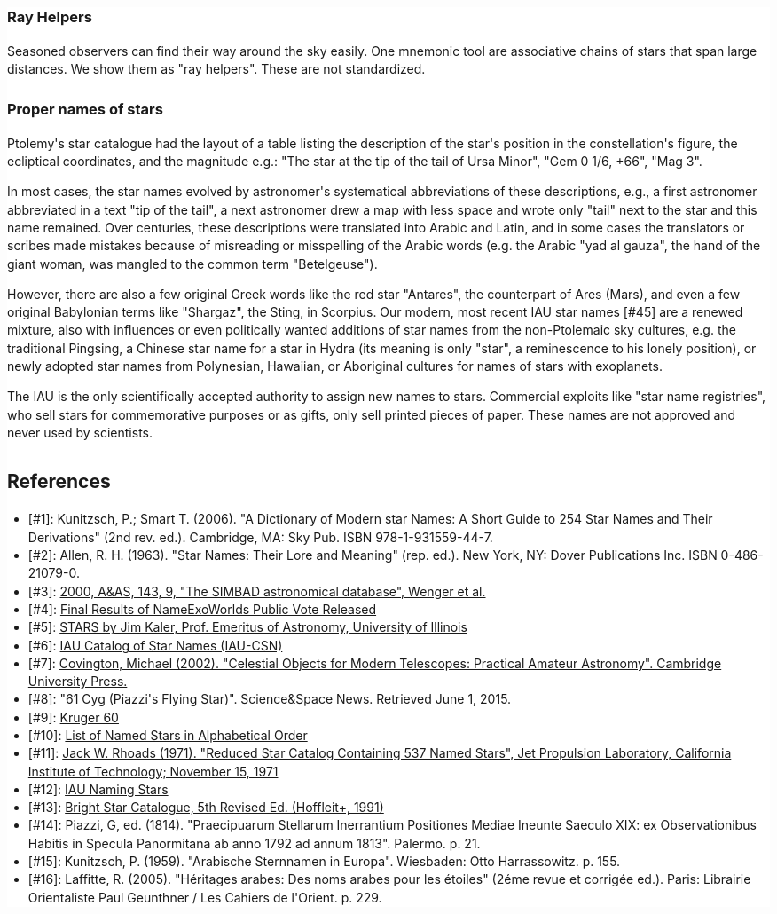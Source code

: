 ### Ray Helpers

Seasoned observers can find their way around the sky easily. One mnemonic tool are associative chains of stars that span large distances. We show them as "ray helpers". These are not standardized.

### Proper names of stars

Ptolemy's star catalogue had the layout of a table listing the description of the star's position in the constellation's figure, the ecliptical coordinates, and the magnitude e.g.: "The star at the tip of the tail of Ursa Minor", "Gem 0 1/6, +66", "Mag 3".

In most cases, the star names evolved by astronomer's systematical abbreviations of these descriptions, e.g., a first astronomer abbreviated in a text "tip of the tail", a next astronomer drew a map with less space and wrote only "tail" next to the star and this name remained. Over centuries, these descriptions were translated into Arabic and Latin, and in some cases the translators or scribes made mistakes because of misreading or misspelling of the Arabic words (e.g. the Arabic "yad al gauza", the hand of the giant woman, was mangled to the common term "Betelgeuse").

However, there are also a few original Greek words like the red star "Antares", the counterpart of Ares (Mars), and even a few original Babylonian terms like "Shargaz", the Sting, in Scorpius. Our modern, most recent IAU star names [#45] are a renewed mixture, also with influences or even politically wanted additions of star names from the non-Ptolemaic sky cultures, e.g. the traditional Pingsing, a Chinese star name for a star in Hydra (its meaning is only "star", a reminescence to his lonely position), or newly adopted star names from Polynesian, Hawaiian, or Aboriginal cultures for names of stars with exoplanets.

The IAU is the only scientifically accepted authority to assign new names to stars. Commercial exploits like "star name registries", who sell stars for commemorative purposes or as gifts, only sell printed pieces of paper. These names are not approved and never used by scientists.

## References

 - [#1]: Kunitzsch, P.; Smart T. (2006). "A Dictionary of Modern star Names: A Short Guide to 254 Star Names and Their Derivations" (2nd rev. ed.). Cambridge, MA: Sky Pub. ISBN 978-1-931559-44-7.
 - [#2]: Allen, R. H. (1963). "Star Names: Their Lore and Meaning" (rep. ed.). New York, NY: Dover Publications Inc. ISBN 0-486-21079-0.
 - [#3]: [2000, A&AS, 143, 9, "The SIMBAD astronomical database", Wenger et al.](http://adsabs.harvard.edu/abs/2000A%26AS..143....9W)
 - [#4]: [Final Results of NameExoWorlds Public Vote Released](http://www.iau.org/news/pressreleases/detail/iau1514/)
 - [#5]: [STARS by Jim Kaler, Prof. Emeritus of Astronomy, University of Illinois](http://stars.astro.illinois.edu/sow/sowlist.html)
 - [#6]: [IAU Catalog of Star Names (IAU-CSN)](http://www.pas.rochester.edu/~emamajek/WGSN/IAU-CSN.txt)
 - [#7]: [Covington, Michael (2002). "Celestial Objects for Modern Telescopes: Practical Amateur Astronomy". Cambridge University Press.](https://books.google.com/books?id=ql7wLq1fP5QC&pg=PA209)
 - [#8]: ["61 Cyg (Piazzi's Flying Star)". Science&Space News. Retrieved June 1, 2015.](http://news.sky-map.org/starview?object_type=1&object_id=2282&object_name=HD+201091&locale=EN)
 - [#9]: [Kruger 60](https://en.wikipedia.org/wiki/Kruger_60)
 - [#10]: [List of Named Stars in Alphabetical Order](https://web.archive.org/web/20220701073320/http://www.astro.wisc.edu/~dolan/constellations/starname_list.html)
 - [#11]: [Jack W. Rhoads (1971). "Reduced Star Catalog Containing 537 Named Stars", Jet Propulsion Laboratory, California Institute of Technology; November 15, 1971](https://ntrs.nasa.gov/citations/19720005197)
 - [#12]: [IAU Naming Stars](https://www.iau.org/public/themes/naming_stars/)
 - [#13]: [Bright Star Catalogue, 5th Revised Ed. (Hoffleit+, 1991)](http://vizier.u-strasbg.fr/viz-bin/VizieR?-source=V/50)
 - [#14]: Piazzi, G, ed. (1814). "Praecipuarum Stellarum Inerrantium Positiones Mediae Ineunte Saeculo XIX: ex Observationibus Habitis in Specula Panormitana ab anno 1792 ad annum 1813". Palermo. p. 21.
 - [#15]: Kunitzsch, P. (1959). "Arabische Sternnamen in Europa". Wiesbaden: Otto Harrassowitz. p. 155.
 - [#16]: Laffitte, R. (2005). "Héritages arabes: Des noms arabes pour les étoiles" (2éme revue et corrigée ed.). Paris: Librairie Orientaliste Paul Geunthner / Les Cahiers de l'Orient. p. 229.